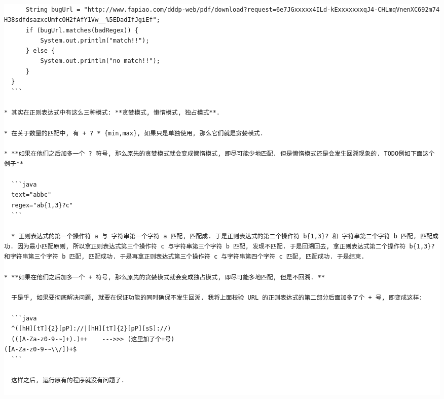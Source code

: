   ```
        String bugUrl = "http://www.fapiao.com/dddp-web/pdf/download?request=6e7JGxxxxx4ILd-kExxxxxxxqJ4-CHLmqVnenXC692m74H38sdfdsazxcUmfcOH2fAfY1Vw__%5EDadIfJgiEf";
        if (bugUrl.matches(badRegex)) {
            System.out.println("match!!");
        } else {
            System.out.println("no match!!");
        }
    }
    ```

* 其实在正则表达式中有这么三种模式: **贪婪模式, 懒惰模式, 独占模式**. 

* 在关于数量的匹配中, 有 + ? * {min,max}, 如果只是单独使用, 那么它们就是贪婪模式. 

* **如果在他们之后加多一个 ? 符号, 那么原先的贪婪模式就会变成懒惰模式, 即尽可能少地匹配. 但是懒惰模式还是会发生回溯现象的. TODO例如下面这个例子**

    ```java
    text="abbc"
    regex="ab{1,3}?c"
    ```

    * 正则表达式的第一个操作符 a 与 字符串第一个字符 a 匹配, 匹配成. 于是正则表达式的第二个操作符 b{1,3}? 和 字符串第二个字符 b 匹配, 匹配成功. 因为最小匹配原则, 所以拿正则表达式第三个操作符 c 与字符串第三个字符 b 匹配, 发现不匹配. 于是回溯回去, 拿正则表达式第二个操作符 b{1,3}? 和字符串第三个字符 b 匹配, 匹配成功. 于是再拿正则表达式第三个操作符 c 与字符串第四个字符 c 匹配, 匹配成功. 于是结束. 

* **如果在他们之后加多一个 + 符号, 那么原先的贪婪模式就会变成独占模式, 即尽可能多地匹配, 但是不回溯. **

    于是乎, 如果要彻底解决问题, 就要在保证功能的同时确保不发生回溯. 我将上面校验 URL 的正则表达式的第二部分后面加多了个 + 号, 即变成这样: 

    ```java
    ^([hH][tT]{2}[pP]://|[hH][tT]{2}[pP][sS]://)
    (([A-Za-z0-9-~]+).)++    --->>> (这里加了个+号)
([A-Za-z0-9-~\\/])+$
    ```
    
    这样之后, 运行原有的程序就没有问题了. 

